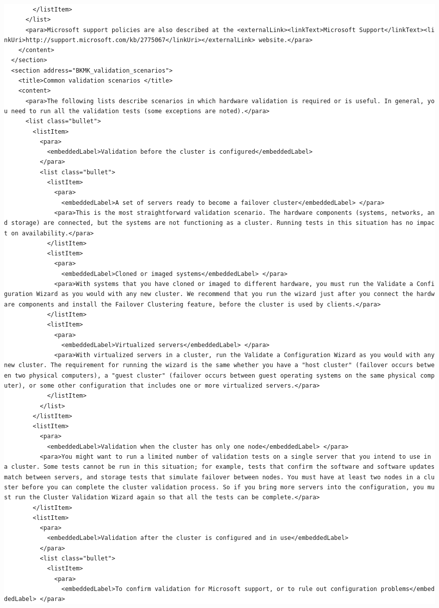             </listItem>
          </list>
          <para>Microsoft support policies are also described at the <externalLink><linkText>Microsoft Support</linkText><linkUri>http://support.microsoft.com/kb/2775067</linkUri></externalLink> website.</para>
        </content>
      </section>
      <section address="BKMK_validation_scenarios">
        <title>Common validation scenarios </title>
        <content>
          <para>The following lists describe scenarios in which hardware validation is required or is useful. In general, you need to run all the validation tests (some exceptions are noted).</para>
          <list class="bullet">
            <listItem>
              <para>
                <embeddedLabel>Validation before the cluster is configured</embeddedLabel>
              </para>
              <list class="bullet">
                <listItem>
                  <para>
                    <embeddedLabel>A set of servers ready to become a failover cluster</embeddedLabel> </para>
                  <para>This is the most straightforward validation scenario. The hardware components (systems, networks, and storage) are connected, but the systems are not functioning as a cluster. Running tests in this situation has no impact on availability.</para>
                </listItem>
                <listItem>
                  <para>
                    <embeddedLabel>Cloned or imaged systems</embeddedLabel> </para>
                  <para>With systems that you have cloned or imaged to different hardware, you must run the Validate a Configuration Wizard as you would with any new cluster. We recommend that you run the wizard just after you connect the hardware components and install the Failover Clustering feature, before the cluster is used by clients.</para>
                </listItem>
                <listItem>
                  <para>
                    <embeddedLabel>Virtualized servers</embeddedLabel> </para>
                  <para>With virtualized servers in a cluster, run the Validate a Configuration Wizard as you would with any new cluster. The requirement for running the wizard is the same whether you have a "host cluster" (failover occurs between two physical computers), a "guest cluster" (failover occurs between guest operating systems on the same physical computer), or some other configuration that includes one or more virtualized servers.</para>
                </listItem>
              </list>
            </listItem>
            <listItem>
              <para>
                <embeddedLabel>Validation when the cluster has only one node</embeddedLabel> </para>
              <para>You might want to run a limited number of validation tests on a single server that you intend to use in a cluster. Some tests cannot be run in this situation; for example, tests that confirm the software and software updates match between servers, and storage tests that simulate failover between nodes. You must have at least two nodes in a cluster before you can complete the cluster validation process. So if you bring more servers into the configuration, you must run the Cluster Validation Wizard again so that all the tests can be complete.</para>
            </listItem>
            <listItem>
              <para>
                <embeddedLabel>Validation after the cluster is configured and in use</embeddedLabel>
              </para>
              <list class="bullet">
                <listItem>
                  <para>
                    <embeddedLabel>To confirm validation for Microsoft support, or to rule out configuration problems</embeddedLabel> </para>
